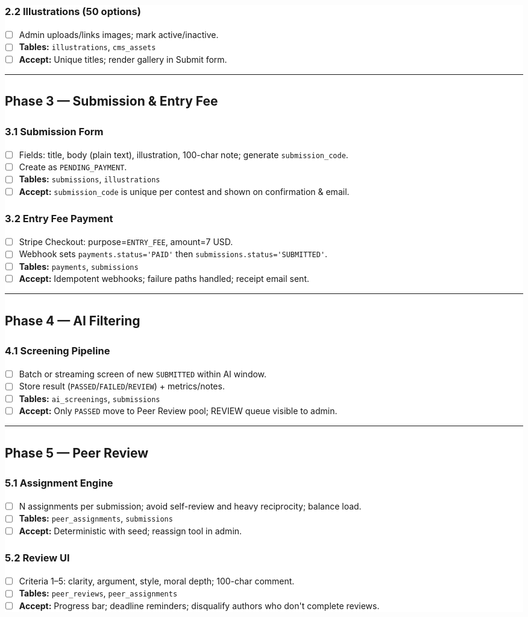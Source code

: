 ### 2.2 Illustrations (50 options)

- [ ] Admin uploads/links images; mark active/inactive.
- [ ] **Tables:** `illustrations`, `cms_assets`
- [ ] **Accept:** Unique titles; render gallery in Submit form.

---

## Phase 3 — Submission & Entry Fee

### 3.1 Submission Form

- [ ] Fields: title, body (plain text), illustration, 100-char note; generate `submission_code`.
- [ ] Create as `PENDING_PAYMENT`.
- [ ] **Tables:** `submissions`, `illustrations`
- [ ] **Accept:** `submission_code` is unique per contest and shown on confirmation & email.

### 3.2 Entry Fee Payment

- [ ] Stripe Checkout: purpose=`ENTRY_FEE`, amount=7 USD.
- [ ] Webhook sets `payments.status='PAID'` then `submissions.status='SUBMITTED'`.
- [ ] **Tables:** `payments`, `submissions`
- [ ] **Accept:** Idempotent webhooks; failure paths handled; receipt email sent.

---

## Phase 4 — AI Filtering

### 4.1 Screening Pipeline

- [ ] Batch or streaming screen of new `SUBMITTED` within AI window.
- [ ] Store result (`PASSED`/`FAILED`/`REVIEW`) + metrics/notes.
- [ ] **Tables:** `ai_screenings`, `submissions`
- [ ] **Accept:** Only `PASSED` move to Peer Review pool; REVIEW queue visible to admin.

---

## Phase 5 — Peer Review

### 5.1 Assignment Engine

- [ ] N assignments per submission; avoid self-review and heavy reciprocity; balance load.
- [ ] **Tables:** `peer_assignments`, `submissions`
- [ ] **Accept:** Deterministic with seed; reassign tool in admin.

### 5.2 Review UI

- [ ] Criteria 1–5: clarity, argument, style, moral depth; 100-char comment.
- [ ] **Tables:** `peer_reviews`, `peer_assignments`
- [ ] **Accept:** Progress bar; deadline reminders; disqualify authors who don't complete reviews.

